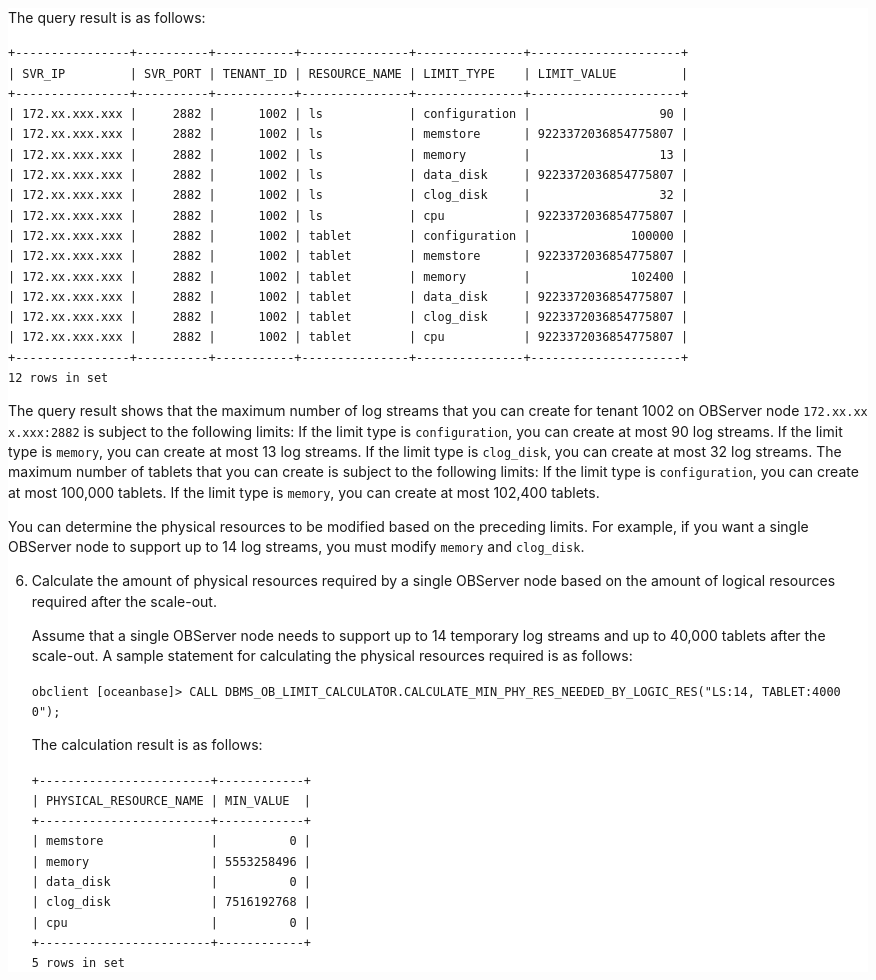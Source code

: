    The query result is as follows:

   ```shell
   +----------------+----------+-----------+---------------+---------------+---------------------+
   | SVR_IP         | SVR_PORT | TENANT_ID | RESOURCE_NAME | LIMIT_TYPE    | LIMIT_VALUE         |
   +----------------+----------+-----------+---------------+---------------+---------------------+
   | 172.xx.xxx.xxx |     2882 |      1002 | ls            | configuration |                  90 |
   | 172.xx.xxx.xxx |     2882 |      1002 | ls            | memstore      | 9223372036854775807 |
   | 172.xx.xxx.xxx |     2882 |      1002 | ls            | memory        |                  13 |
   | 172.xx.xxx.xxx |     2882 |      1002 | ls            | data_disk     | 9223372036854775807 |
   | 172.xx.xxx.xxx |     2882 |      1002 | ls            | clog_disk     |                  32 |
   | 172.xx.xxx.xxx |     2882 |      1002 | ls            | cpu           | 9223372036854775807 |
   | 172.xx.xxx.xxx |     2882 |      1002 | tablet        | configuration |              100000 |
   | 172.xx.xxx.xxx |     2882 |      1002 | tablet        | memstore      | 9223372036854775807 |
   | 172.xx.xxx.xxx |     2882 |      1002 | tablet        | memory        |              102400 |
   | 172.xx.xxx.xxx |     2882 |      1002 | tablet        | data_disk     | 9223372036854775807 |
   | 172.xx.xxx.xxx |     2882 |      1002 | tablet        | clog_disk     | 9223372036854775807 |
   | 172.xx.xxx.xxx |     2882 |      1002 | tablet        | cpu           | 9223372036854775807 |
   +----------------+----------+-----------+---------------+---------------+---------------------+
   12 rows in set
   ```

   The query result shows that the maximum number of log streams that you can create for tenant 1002 on OBServer node `172.xx.xxx.xxx:2882` is subject to the following limits: If the limit type is `configuration`, you can create at most 90 log streams. If the limit type is `memory`, you can create at most 13 log streams. If the limit type is `clog_disk`, you can create at most 32 log streams. The maximum number of tablets that you can create is subject to the following limits: If the limit type is `configuration`, you can create at most 100,000 tablets. If the limit type is `memory`, you can create at most 102,400 tablets.

   You can determine the physical resources to be modified based on the preceding limits. For example, if you want a single OBServer node to support up to 14 log streams, you must modify `memory` and `clog_disk`.

6. Calculate the amount of physical resources required by a single OBServer node based on the amount of logical resources required after the scale-out.

   Assume that a single OBServer node needs to support up to 14 temporary log streams and up to 40,000 tablets after the scale-out. A sample statement for calculating the physical resources required is as follows:

   ```shell
   obclient [oceanbase]> CALL DBMS_OB_LIMIT_CALCULATOR.CALCULATE_MIN_PHY_RES_NEEDED_BY_LOGIC_RES("LS:14, TABLET:40000");
   ```

   The calculation result is as follows:

   ```shell
   +------------------------+------------+
   | PHYSICAL_RESOURCE_NAME | MIN_VALUE  |
   +------------------------+------------+
   | memstore               |          0 |
   | memory                 | 5553258496 |
   | data_disk              |          0 |
   | clog_disk              | 7516192768 |
   | cpu                    |          0 |
   +------------------------+------------+
   5 rows in set
   ```
